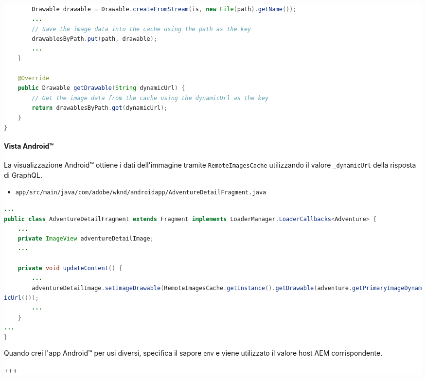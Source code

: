 ```java
        Drawable drawable = Drawable.createFromStream(is, new File(path).getName());
        ...
        // Save the image data into the cache using the path as the key
        drawablesByPath.put(path, drawable);
        ...    
    }

    @Override
    public Drawable getDrawable(String dynamicUrl) {
        // Get the image data from the cache using the dynamicUrl as the key
        return drawablesByPath.get(dynamicUrl);
    }
}
```

#### Vista Android™

La visualizzazione Android™ ottiene i dati dell&#39;immagine tramite `RemoteImagesCache` utilizzando il valore `_dynamicUrl` della risposta di GraphQL.

+ `app/src/main/java/com/adobe/wknd/androidapp/AdventureDetailFragment.java`

```java
...
public class AdventureDetailFragment extends Fragment implements LoaderManager.LoaderCallbacks<Adventure> {
    ...
    private ImageView adventureDetailImage;
    ...

    private void updateContent() {
        ...
        adventureDetailImage.setImageDrawable(RemoteImagesCache.getInstance().getDrawable(adventure.getPrimaryImageDynamicUrl()));
        ...
    }
...
}
```

Quando crei l&#39;app Android™ per usi diversi, specifica il sapore `env` e viene utilizzato il valore host AEM corrispondente.

+++

